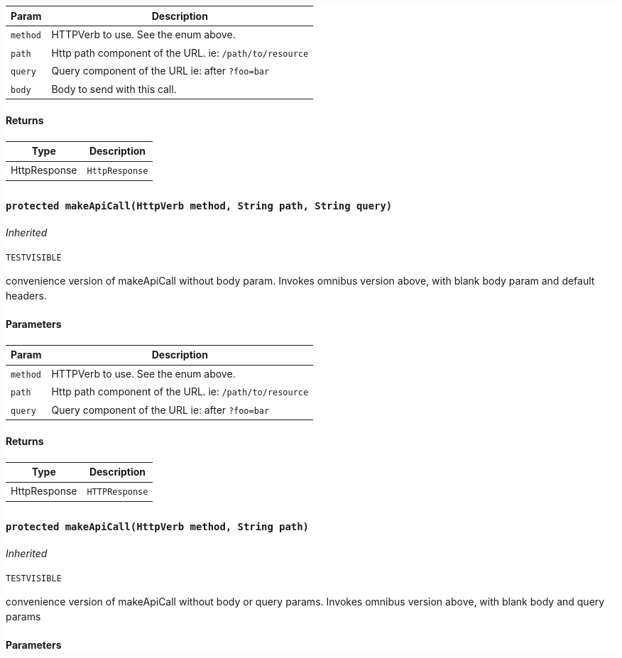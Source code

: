 |Param|Description|
|---|---|
|`method`|HTTPVerb to use. See the enum above.|
|`path`|Http path component of the URL. ie: `/path/to/resource`|
|`query`|Query component of the URL ie: after `?foo=bar`|
|`body`|Body to send with this call.|

#### Returns

|Type|Description|
|---|---|
|HttpResponse|`HttpResponse`|

### `protected makeApiCall(HttpVerb method, String path, String query)`

*Inherited*


`TESTVISIBLE`

convenience version of makeApiCall without body param. Invokes omnibus version above, with blank body param and default headers.

#### Parameters

|Param|Description|
|---|---|
|`method`|HTTPVerb to use. See the enum above.|
|`path`|Http path component of the URL. ie: `/path/to/resource`|
|`query`|Query component of the URL ie: after `?foo=bar`|

#### Returns

|Type|Description|
|---|---|
|HttpResponse|`HTTPResponse`|

### `protected makeApiCall(HttpVerb method, String path)`

*Inherited*


`TESTVISIBLE`

convenience version of makeApiCall without body or query params. Invokes omnibus version above, with blank body and query params

#### Parameters
